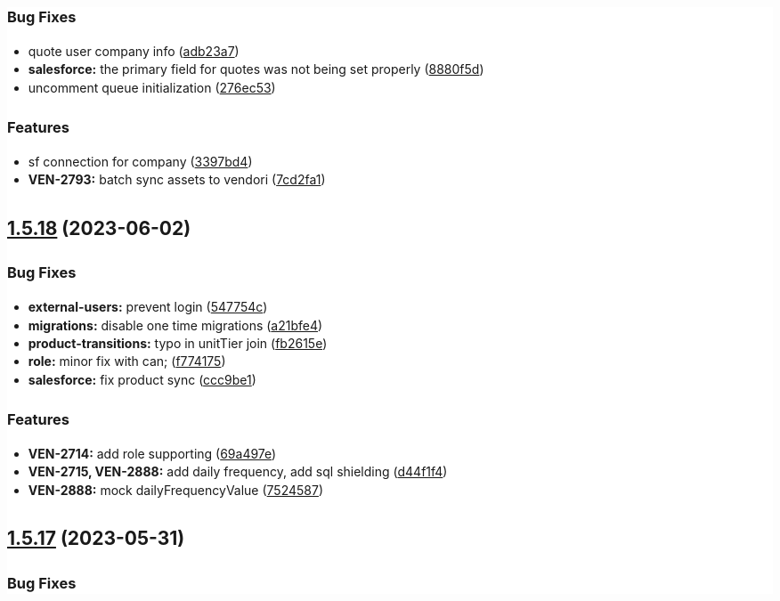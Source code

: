 
### Bug Fixes

* quote user company info ([adb23a7](https://bitbucket.org/bloodandtreasure/vendori-api/commits/adb23a7f1882dfe79a4b4be50742885546bd712c))
* **salesforce:** the primary field for quotes was not being set properly ([8880f5d](https://bitbucket.org/bloodandtreasure/vendori-api/commits/8880f5d89f8d9472169aba9390117f4a5a691904))
* uncomment queue initialization ([276ec53](https://bitbucket.org/bloodandtreasure/vendori-api/commits/276ec53ba14343eaedb23e7c59c324dbaf22f58e))


### Features

* sf connection for company ([3397bd4](https://bitbucket.org/bloodandtreasure/vendori-api/commits/3397bd454b13526326bd5ab48818df4a83a05b91))
* **VEN-2793:** batch sync assets to vendori ([7cd2fa1](https://bitbucket.org/bloodandtreasure/vendori-api/commits/7cd2fa15e73355b9cd9466b7ded1df68b883104f))



## [1.5.18](https://bitbucket.org/bloodandtreasure/vendori-api/compare/v1.5.17...v1.5.18) (2023-06-02)


### Bug Fixes

* **external-users:** prevent login ([547754c](https://bitbucket.org/bloodandtreasure/vendori-api/commits/547754cb8d2c92a74bc91a170b4925d98894f9f3))
* **migrations:** disable one time migrations ([a21bfe4](https://bitbucket.org/bloodandtreasure/vendori-api/commits/a21bfe409dc9ddbb34fcbde7f9f49eaaba4cd04f))
* **product-transitions:** typo in unitTier join ([fb2615e](https://bitbucket.org/bloodandtreasure/vendori-api/commits/fb2615e0725c6dfd62d19bb919d2ac3e960d6994))
* **role:** minor fix with can; ([f774175](https://bitbucket.org/bloodandtreasure/vendori-api/commits/f774175accdfb2acea880ac3808843230d8cd891))
* **salesforce:** fix product sync ([ccc9be1](https://bitbucket.org/bloodandtreasure/vendori-api/commits/ccc9be132154edde6058f2a24f80e338f63412f8))


### Features

* **VEN-2714:** add role supporting ([69a497e](https://bitbucket.org/bloodandtreasure/vendori-api/commits/69a497ea1d5bad7a6df6d4c11ab6beb15d7a16a1))
* **VEN-2715, VEN-2888:** add daily frequency, add sql shielding ([d44f1f4](https://bitbucket.org/bloodandtreasure/vendori-api/commits/d44f1f4940114cdfb4949e150296a8f96b356df0))
* **VEN-2888:** mock dailyFrequencyValue ([7524587](https://bitbucket.org/bloodandtreasure/vendori-api/commits/7524587fd0fd550d68d6a4ca76186738914c72e1))



## [1.5.17](https://bitbucket.org/bloodandtreasure/vendori-api/compare/v1.5.16...v1.5.17) (2023-05-31)


### Bug Fixes
